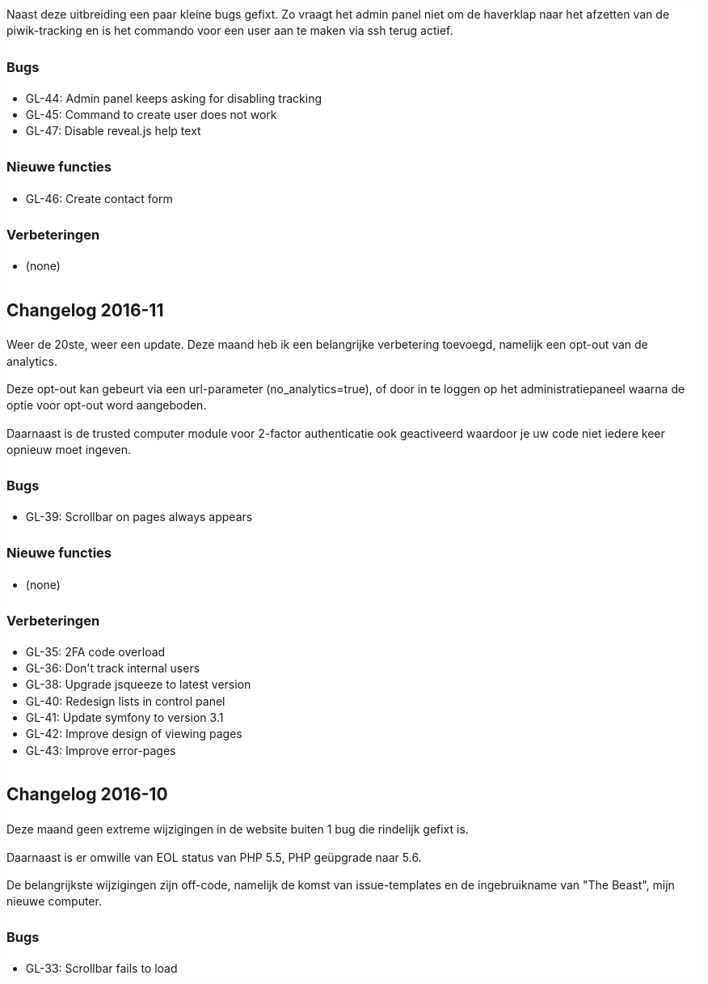 Naast deze uitbreiding een paar kleine bugs gefixt. Zo vraagt het admin panel niet om de haverklap naar het afzetten van de piwik-tracking en is het commando voor een user aan te maken via ssh terug actief.

### Bugs
* GL-44: Admin panel keeps asking for disabling tracking 
* GL-45: Command to create user does not work
* GL-47: Disable reveal.js help text

### Nieuwe functies
* GL-46: Create contact form

### Verbeteringen
* (none)

## Changelog 2016-11

Weer de 20ste, weer een update. Deze maand heb ik een belangrijke verbetering toevoegd, namelijk een opt-out van de analytics.

Deze opt-out kan gebeurt via een url-parameter (no_analytics=true), of door in te loggen op het administratiepaneel waarna de optie voor opt-out word aangeboden.

Daarnaast is de trusted computer module voor 2-factor authenticatie ook geactiveerd waardoor je uw code niet iedere keer opnieuw moet ingeven.

### Bugs
* GL-39: Scrollbar on pages always appears 

### Nieuwe functies
* (none)

### Verbeteringen
* GL-35: 2FA code overload
* GL-36: Don't track internal users
* GL-38: Upgrade jsqueeze to latest version
* GL-40: Redesign lists in control panel
* GL-41: Update symfony to version 3.1
* GL-42: Improve design of viewing pages
* GL-43: Improve error-pages

## Changelog 2016-10

Deze maand geen extreme wijzigingen in de website buiten 1 bug die rindelijk gefixt is.

Daarnaast is er omwille van EOL status van PHP 5.5, PHP geüpgrade naar 5.6.

De belangrijkste wijzigingen zijn off-code, namelijk de komst van issue-templates en de ingebruikname van "The Beast", mijn nieuwe computer.

### Bugs
* GL-33: Scrollbar fails to load
